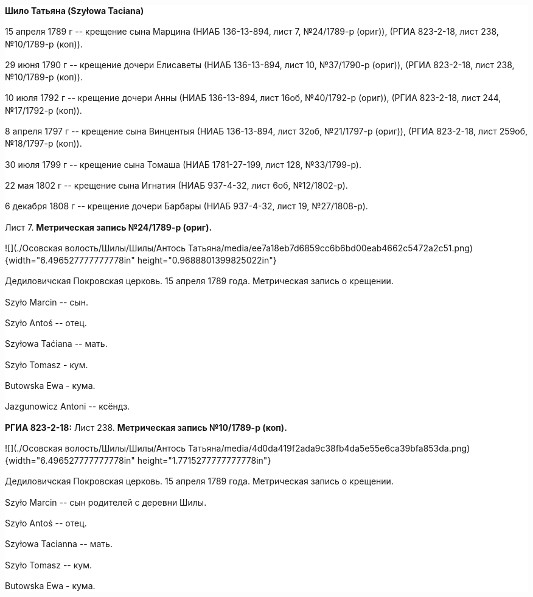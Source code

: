 **Шило Татьяна (Szyłowa Taciana)**

15 апреля 1789 г -- крещение сына Марцина (НИАБ 136-13-894, лист 7,
№24/1789-р (ориг)), (РГИА 823-2-18, лист 238, №10/1789-р (коп)).

29 июня 1790 г -- крещение дочери Елисаветы (НИАБ 136-13-894, лист 10,
№37/1790-р (ориг)), (РГИА 823-2-18, лист 238, №10/1789-р (коп)).

10 июля 1792 г -- крещение дочери Анны (НИАБ 136-13-894, лист 16об,
№40/1792-р (ориг)), (РГИА 823-2-18, лист 244, №17/1792-р (коп)).

8 апреля 1797 г -- крещение сына Винцентыя (НИАБ 136-13-894, лист 32об,
№21/1797-р (ориг)), (РГИА 823-2-18, лист 259об, №18/1797-р (коп)).

30 июля 1799 г -- крещение сына Томаша (НИАБ 1781-27-199, лист 128,
№33/1799-р).

22 мая 1802 г -- крещение сына Игнатия (НИАБ 937-4-32, лист 6об,
№12/1802-р).

6 декабря 1808 г -- крещение дочери Барбары (НИАБ 937-4-32, лист 19,
№27/1808-р).

Лист 7. **Метрическая запись №24/1789-р (ориг).**

![](./Осовская волость/Шилы/Шилы/Антось Татьяна/media/ee7a18eb7d6859cc6b6bd00eab4662c5472a2c51.png){width="6.496527777777778in"
height="0.9688801399825022in"}

Дедиловичская Покровская церковь. 15 апреля 1789 года. Метрическая
запись о крещении.

Szyło Marcin -- сын.

Szyło Antoś -- отец.

Szyłowa Taćiana -- мать.

Szyło Tomasz - кум.

Butowska Ewa - кума.

Jazgunowicz Antoni -- ксёндз.

**РГИА 823-2-18:** Лист 238. **Метрическая запись №10/1789-р (коп).**

![](./Осовская волость/Шилы/Шилы/Антось Татьяна/media/4d0da419f2ada9c38fb4da5e55e6ca39bfa853da.png){width="6.496527777777778in"
height="1.7715277777777778in"}

Дедиловичская Покровская церковь. 15 апреля 1789 года. Метрическая
запись о крещении.

Szyło Marcin -- сын родителей с деревни Шилы.

Szyło Antoś -- отец.

Szyłowa Tacianna -- мать.

Szyło Tomasz -- кум.

Butowska Ewa - кума.
